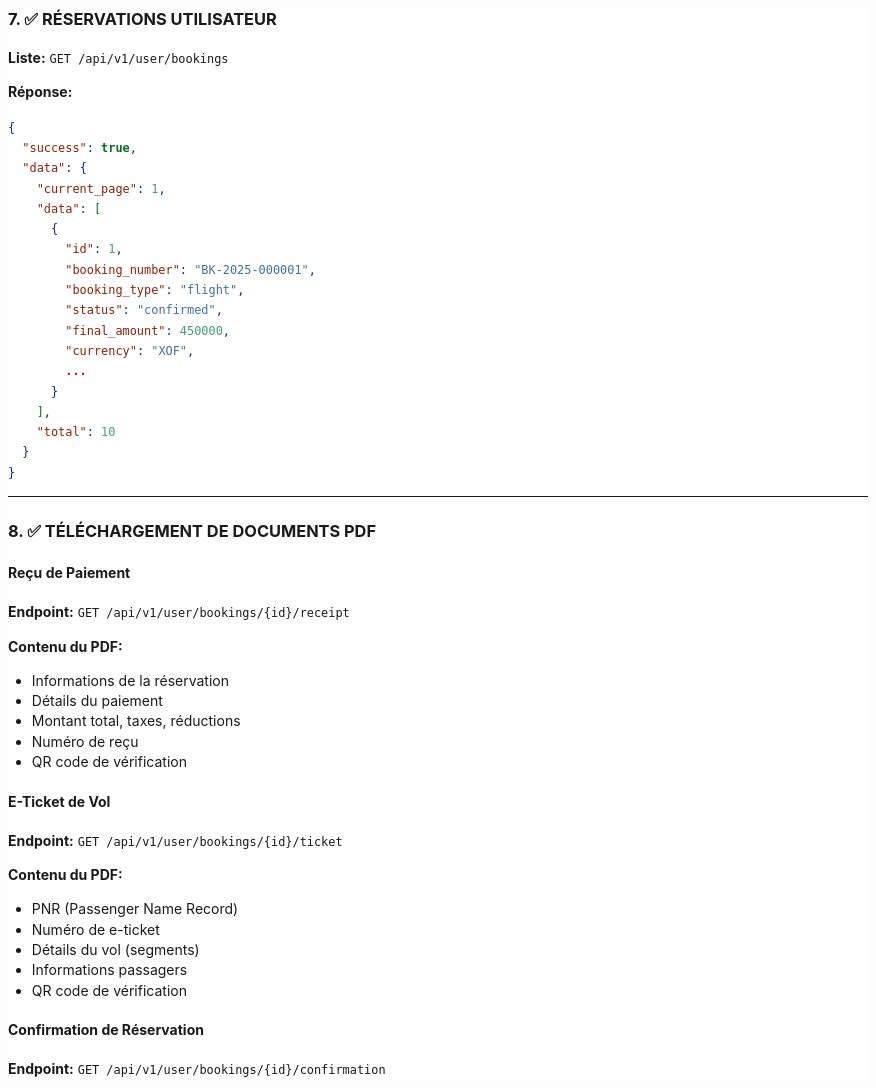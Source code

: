 
### 7. ✅ RÉSERVATIONS UTILISATEUR

**Liste:** `GET /api/v1/user/bookings`

**Réponse:**
```json
{
  "success": true,
  "data": {
    "current_page": 1,
    "data": [
      {
        "id": 1,
        "booking_number": "BK-2025-000001",
        "booking_type": "flight",
        "status": "confirmed",
        "final_amount": 450000,
        "currency": "XOF",
        ...
      }
    ],
    "total": 10
  }
}
```

---

### 8. ✅ TÉLÉCHARGEMENT DE DOCUMENTS PDF

#### Reçu de Paiement
**Endpoint:** `GET /api/v1/user/bookings/{id}/receipt`

**Contenu du PDF:**
- Informations de la réservation
- Détails du paiement
- Montant total, taxes, réductions
- Numéro de reçu
- QR code de vérification

#### E-Ticket de Vol
**Endpoint:** `GET /api/v1/user/bookings/{id}/ticket`

**Contenu du PDF:**
- PNR (Passenger Name Record)
- Numéro de e-ticket
- Détails du vol (segments)
- Informations passagers
- QR code de vérification

#### Confirmation de Réservation
**Endpoint:** `GET /api/v1/user/bookings/{id}/confirmation`
